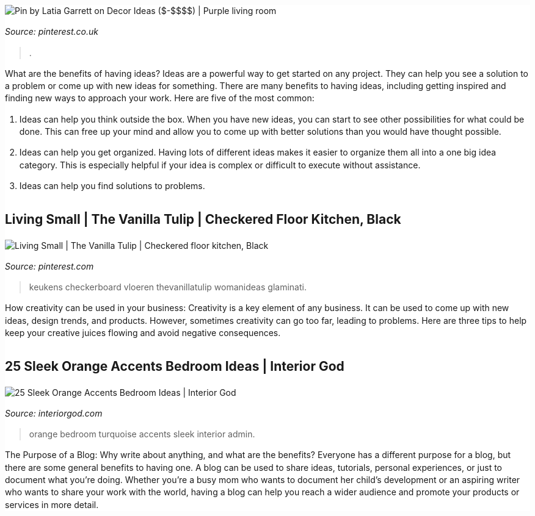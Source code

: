 <img loading=lazy src="https://i.pinimg.com/736x/77/8e/3f/778e3fb7a5f545fc74ae9891ddbbad3a--purple-living-rooms-houzz.jpg" onerror="this.onerror=null;this.src='https://tse2.mm.bing.net/th?id=OIP.19CAKljjzuUT-PlvU6DnnwHaHa&amp;pid=15.1';" alt="Pin by Latia Garrett on Decor Ideas ($-$$$$) | Purple living room">

_Source: pinterest.co.uk_

>. 

	

What are the benefits of having ideas?
Ideas are a powerful way to get started on any project. They can help you see a solution to a problem or come up with new ideas for something. There are many benefits to having ideas, including getting inspired and finding new ways to approach your work. Here are five of the most common: 
1. Ideas can help you think outside the box. When you have new ideas, you can start to see other possibilities for what could be done. This can free up your mind and allow you to come up with better solutions than you would have thought possible. 

2. Ideas can help you get organized. Having lots of different ideas makes it easier to organize them all into a one big idea category. This is especially helpful if your idea is complex or difficult to execute without assistance. 

3. Ideas can help you find solutions to problems.

    
## Living Small | The Vanilla Tulip | Checkered Floor Kitchen, Black

<img loading=lazy src="https://i.pinimg.com/736x/85/0b/e9/850be93565595d5027afa6c2fe3ad710--checkered-floor-kitchen-home-decor-kitchen.jpg" onerror="this.onerror=null;this.src='https://tse3.mm.bing.net/th?id=OIP.pzDtTrQ36RNantDygmHetwAAAA&amp;pid=15.1';" alt="Living Small | The Vanilla Tulip | Checkered floor kitchen, Black">

_Source: pinterest.com_

>keukens checkerboard vloeren thevanillatulip womanideas glaminati. 

	

How creativity can be used in your business:
Creativity is a key element of any business. It can be used to come up with new ideas, design trends, and products. However, sometimes creativity can go too far, leading to problems. Here are three tips to help keep your creative juices flowing and avoid negative consequences.

    
## 25 Sleek Orange Accents Bedroom Ideas | Interior God

<img loading=lazy src="http://interiorgod.com/wp-content/uploads/2016/06/orange-and-turquoise-room.png" onerror="this.onerror=null;this.src='https://tse1.mm.bing.net/th?id=OIP.0T_BIwuOL4a4yEK3GWffwAHaJ4&amp;pid=15.1';" alt="25 Sleek Orange Accents Bedroom Ideas | Interior God">

_Source: interiorgod.com_

>orange bedroom turquoise accents sleek interior admin. 

	

The Purpose of a Blog: Why write about anything, and what are the benefits?
Everyone has a different purpose for a blog, but there are some general benefits to having one. A blog can be used to share ideas, tutorials, personal experiences, or just to document what you’re doing. Whether you’re a busy mom who wants to document her child’s development or an aspiring writer who wants to share your work with the world, having a blog can help you reach a wider audience and promote your products or services in more detail.

    